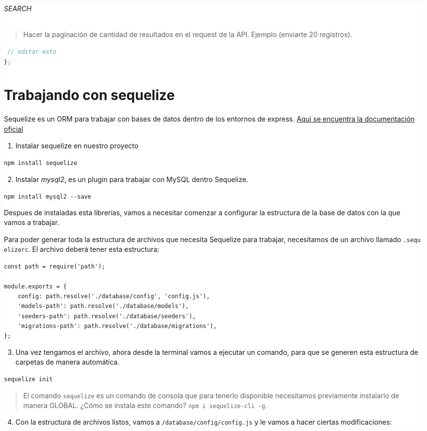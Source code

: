 ###### SEARCH

> Hacer la paginación de cantidad de resultados en el request de la API. Ejemplo (enviarte 20 registros).

```js
 // editar esto
};
```



# Trabajando con sequelize

Sequelize es un ORM para trabajar con bases de datos dentro de los entornos de express. [Aquí se encuentra la documentación oficial](https://sequelize.org/)

1. Instalar sequelize en nuestro proyecto

```
npm install sequelize
```

2. Instalar *mysql2*, es un plugin para trabajar con MySQL dentro Sequelize.

```
npm install mysql2 --save
```

Despues de instaladas esta librerías, vamos a necesitar comenzar a configurar la estructura de la base de datos con la que vamos a trabajar.

Para poder generar toda la estructura de archivos que necesita Sequelize para trabajar, necesitamos de un archivo llamado `.sequelizerc`. El archivo deberá tener esta estructura: 

```
const path = require('path');

module.exports = {
	config: path.resolve('./database/config', 'config.js'),
	'models-path': path.resolve('./database/models'),
	'seeders-path': path.resolve('./database/seeders'),
	'migrations-path': path.resolve('./database/migrations'),
};
```

3. Una vez tengamos el archivo, ahora desde la terminal vamos a ejecutar un comando, para que se generen esta estructura de carpetas de manera automática.

```
sequelize init
```

> El comando `sequelize` es un comando de consola que para tenerlo disponible necesitamos previamente instalarlo de manera GLOBAL. ¿Cómo se instala este comando? `npm i sequelize-cli -g`. 

4. Con la estructura de archivos listos, vamos a `/database/config/config.js` y le vamos a hacer ciertas modificaciones:

